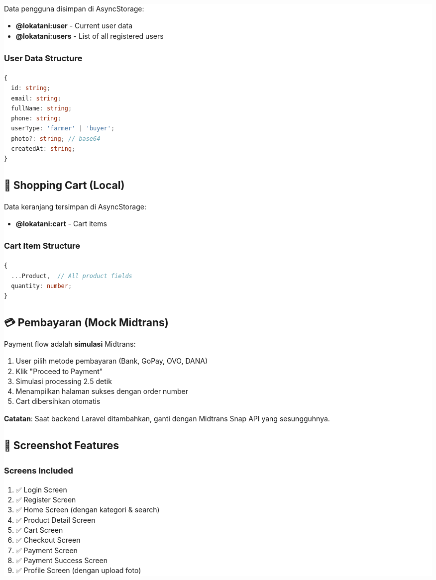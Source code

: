 Data pengguna disimpan di AsyncStorage:
- **@lokatani:user** - Current user data
- **@lokatani:users** - List of all registered users

### User Data Structure
```typescript
{
  id: string;
  email: string;
  fullName: string;
  phone: string;
  userType: 'farmer' | 'buyer';
  photo?: string; // base64
  createdAt: string;
}
```

## 🛒 Shopping Cart (Local)

Data keranjang tersimpan di AsyncStorage:
- **@lokatani:cart** - Cart items

### Cart Item Structure
```typescript
{
  ...Product,  // All product fields
  quantity: number;
}
```

## 💳 Pembayaran (Mock Midtrans)

Payment flow adalah **simulasi** Midtrans:
1. User pilih metode pembayaran (Bank, GoPay, OVO, DANA)
2. Klik \"Proceed to Payment\"
3. Simulasi processing 2.5 detik
4. Menampilkan halaman sukses dengan order number
5. Cart dibersihkan otomatis

**Catatan**: Saat backend Laravel ditambahkan, ganti dengan Midtrans Snap API yang sesungguhnya.

## 📸 Screenshot Features

### Screens Included
1. ✅ Login Screen
2. ✅ Register Screen
3. ✅ Home Screen (dengan kategori & search)
4. ✅ Product Detail Screen
5. ✅ Cart Screen
6. ✅ Checkout Screen
7. ✅ Payment Screen
8. ✅ Payment Success Screen
9. ✅ Profile Screen (dengan upload foto)

